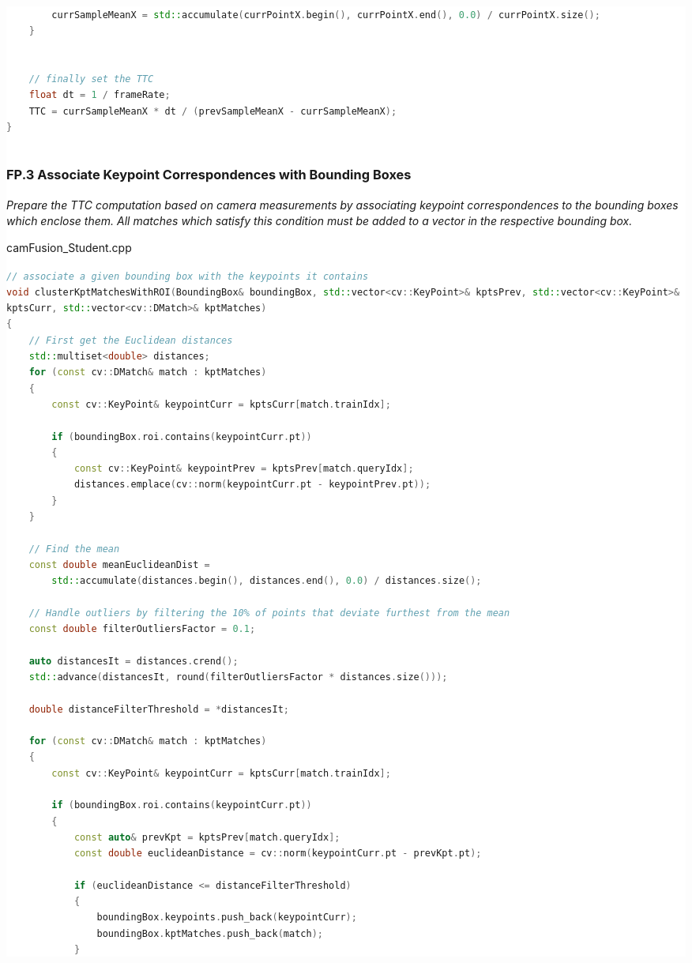 ```cpp
        currSampleMeanX = std::accumulate(currPointX.begin(), currPointX.end(), 0.0) / currPointX.size();
    }
    
  
    // finally set the TTC
    float dt = 1 / frameRate;
    TTC = currSampleMeanX * dt / (prevSampleMeanX - currSampleMeanX);
}
```


#
### FP.3 Associate Keypoint Correspondences with Bounding Boxes
*Prepare the TTC computation based on camera measurements by associating keypoint correspondences to the bounding boxes which enclose them. All matches which satisfy this condition must be added to a vector in the respective bounding box.*

camFusion_Student.cpp
```cpp
// associate a given bounding box with the keypoints it contains
void clusterKptMatchesWithROI(BoundingBox& boundingBox, std::vector<cv::KeyPoint>& kptsPrev, std::vector<cv::KeyPoint>& kptsCurr, std::vector<cv::DMatch>& kptMatches)
{
    // First get the Euclidean distances
    std::multiset<double> distances;
    for (const cv::DMatch& match : kptMatches)
    {
        const cv::KeyPoint& keypointCurr = kptsCurr[match.trainIdx];

        if (boundingBox.roi.contains(keypointCurr.pt))
        {
            const cv::KeyPoint& keypointPrev = kptsPrev[match.queryIdx];
            distances.emplace(cv::norm(keypointCurr.pt - keypointPrev.pt));
        }
    }

    // Find the mean
    const double meanEuclideanDist =
        std::accumulate(distances.begin(), distances.end(), 0.0) / distances.size();

    // Handle outliers by filtering the 10% of points that deviate furthest from the mean     
    const double filterOutliersFactor = 0.1;

    auto distancesIt = distances.crend();
    std::advance(distancesIt, round(filterOutliersFactor * distances.size()));

    double distanceFilterThreshold = *distancesIt;

    for (const cv::DMatch& match : kptMatches)
    {
        const cv::KeyPoint& keypointCurr = kptsCurr[match.trainIdx];

        if (boundingBox.roi.contains(keypointCurr.pt))
        {
            const auto& prevKpt = kptsPrev[match.queryIdx];
            const double euclideanDistance = cv::norm(keypointCurr.pt - prevKpt.pt);

            if (euclideanDistance <= distanceFilterThreshold)
            {
                boundingBox.keypoints.push_back(keypointCurr);
                boundingBox.kptMatches.push_back(match);
            }
```
